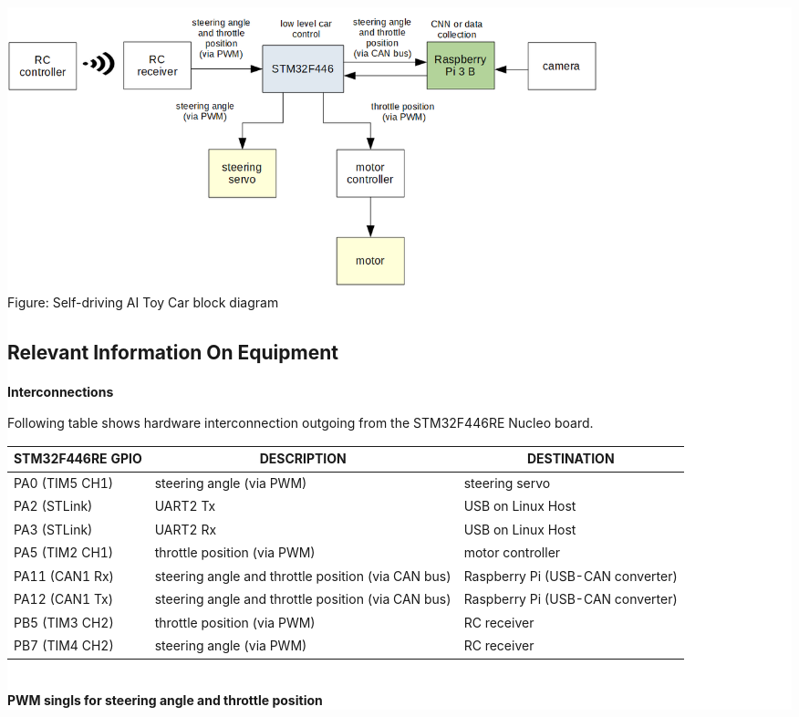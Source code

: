   <img src="Linux_part/images/car_hardware.png" width = 650>
  <figcaption>Figure: Self-driving AI Toy Car block diagram</figcaption>
</p>

<div id="relewant_equipment_information"></div>

## Relevant Information On Equipment

**Interconnections**

Following table shows hardware interconnection outgoing from the STM32F446RE Nucleo board.

| STM32F446RE GPIO | DESCRIPTION                 | DESTINATION       |
| ---------------- |-----------------------------| ----------------- |
| PA0 (TIM5 CH1)   | steering angle (via PWM)    | steering servo    |
| PA2 (STLink)     | UART2 Tx                    | USB on Linux Host |
| PA3 (STLink)     | UART2 Rx                    | USB on Linux Host |
| PA5 (TIM2 CH1)   | throttle position (via PWM) | motor controller  |
| PA11 (CAN1 Rx)   | steering angle and throttle position (via CAN bus) | Raspberry Pi (USB-CAN converter) |
| PA12 (CAN1 Tx)   | steering angle and throttle position (via CAN bus) | Raspberry Pi (USB-CAN converter) |
| PB5 (TIM3 CH2)   | throttle position (via PWM) | RC receiver    |
| PB7 (TIM4 CH2)   | steering angle (via PWM)    | RC receiver    |


\
**PWM singls for steering angle and throttle position**

